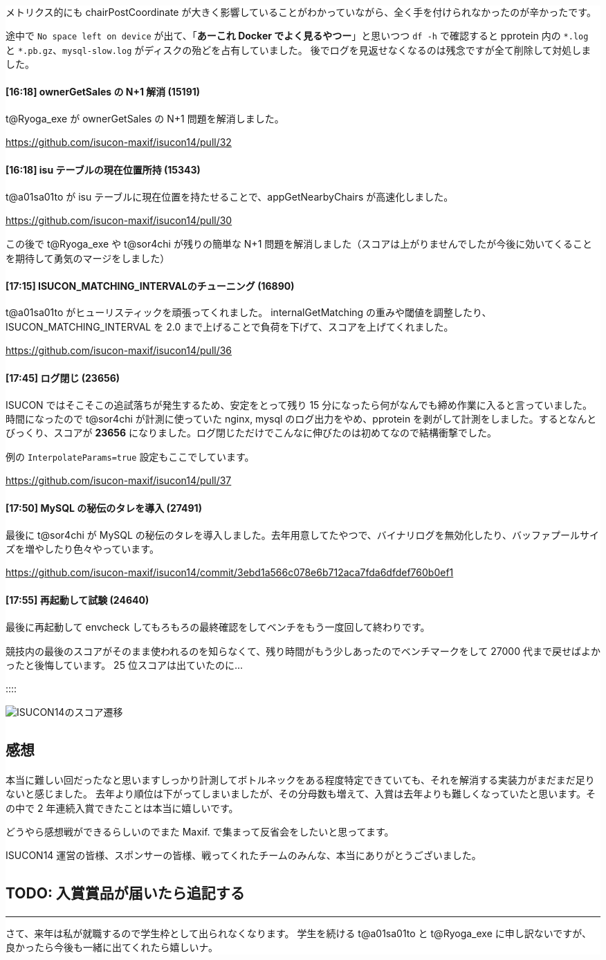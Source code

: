 メトリクス的にも chairPostCoordinate が大きく影響していることがわかっていながら、全く手を付けられなかったのが辛かったです。

途中で `No space left on device` が出て、「**あーこれ Docker でよく見るやつー**」と思いつつ `df -h` で確認すると pprotein 内の `*.log` と `*.pb.gz`、`mysql-slow.log` がディスクの殆どを占有していました。
後でログを見返せなくなるのは残念ですが全て削除して対処しました。

#### [16:18] ownerGetSales の N+1 解消 (15191)

t@Ryoga_exe が ownerGetSales の N+1 問題を解消しました。

<https://github.com/isucon-maxif/isucon14/pull/32>

#### [16:18] isu テーブルの現在位置所持 (15343)

t@a01sa01to が isu テーブルに現在位置を持たせることで、appGetNearbyChairs が高速化しました。

<https://github.com/isucon-maxif/isucon14/pull/30>

この後で t@Ryoga_exe や t@sor4chi が残りの簡単な N+1 問題を解消しました（スコアは上がりませんでしたが今後に効いてくることを期待して勇気のマージをしました）

#### [17:15] ISUCON_MATCHING_INTERVALのチューニング (16890)

t@a01sa01to がヒューリスティックを頑張ってくれました。
internalGetMatching の重みや閾値を調整したり、ISUCON_MATCHING_INTERVAL を 2.0 まで上げることで負荷を下げて、スコアを上げてくれました。

<https://github.com/isucon-maxif/isucon14/pull/36>

#### [17:45] ログ閉じ (23656)

ISUCON ではそこそこの追試落ちが発生するため、安定をとって残り 15 分になったら何がなんでも締め作業に入ると言っていました。
時間になったので t@sor4chi が計測に使っていた nginx, mysql のログ出力をやめ、pprotein を剥がして計測をしました。するとなんとびっくり、スコアが **23656** になりました。ログ閉じただけでこんなに伸びたのは初めてなので結構衝撃でした。

例の `InterpolateParams=true` 設定もここでしています。

<https://github.com/isucon-maxif/isucon14/pull/37>

#### [17:50] MySQL の秘伝のタレを導入 (27491)

最後に t@sor4chi が MySQL の秘伝のタレを導入しました。去年用意してたやつで、バイナリログを無効化したり、バッファプールサイズを増やしたり色々やっています。

<https://github.com/isucon-maxif/isucon14/commit/3ebd1a566c078e6b712aca7fda6dfdef760b0ef1>

#### [17:55] 再起動して試験 (24640)

最後に再起動して envcheck してもろもろの最終確認をしてベンチをもう一度回して終わりです。

競技内の最後のスコアがそのまま使われるのを知らなくて、残り時間がもう少しあったのでベンチマークをして 27000 代まで戻せばよかったと後悔しています。
25 位スコアは出ていたのに...

::::

![ISUCON14のスコア遷移](/assets/blogs/isucon14/score-transition.webp)

## 感想

本当に難しい回だったなと思いますしっかり計測してボトルネックをある程度特定できていても、それを解消する実装力がまだまだ足りないと感じました。
去年より順位は下がってしまいましたが、その分母数も増えて、入賞は去年よりも難しくなっていたと思います。その中で 2 年連続入賞できたことは本当に嬉しいです。

どうやら感想戦ができるらしいのでまた Maxif. で集まって反省会をしたいと思ってます。

ISUCON14 運営の皆様、スポンサーの皆様、戦ってくれたチームのみんな、本当にありがとうございました。

## TODO: 入賞賞品が届いたら追記する

---

さて、来年は私が就職するので学生枠として出られなくなります。
学生を続ける t@a01sa01to と t@Ryoga_exe に申し訳ないですが、良かったら今後も一緒に出てくれたら嬉しいナ。
